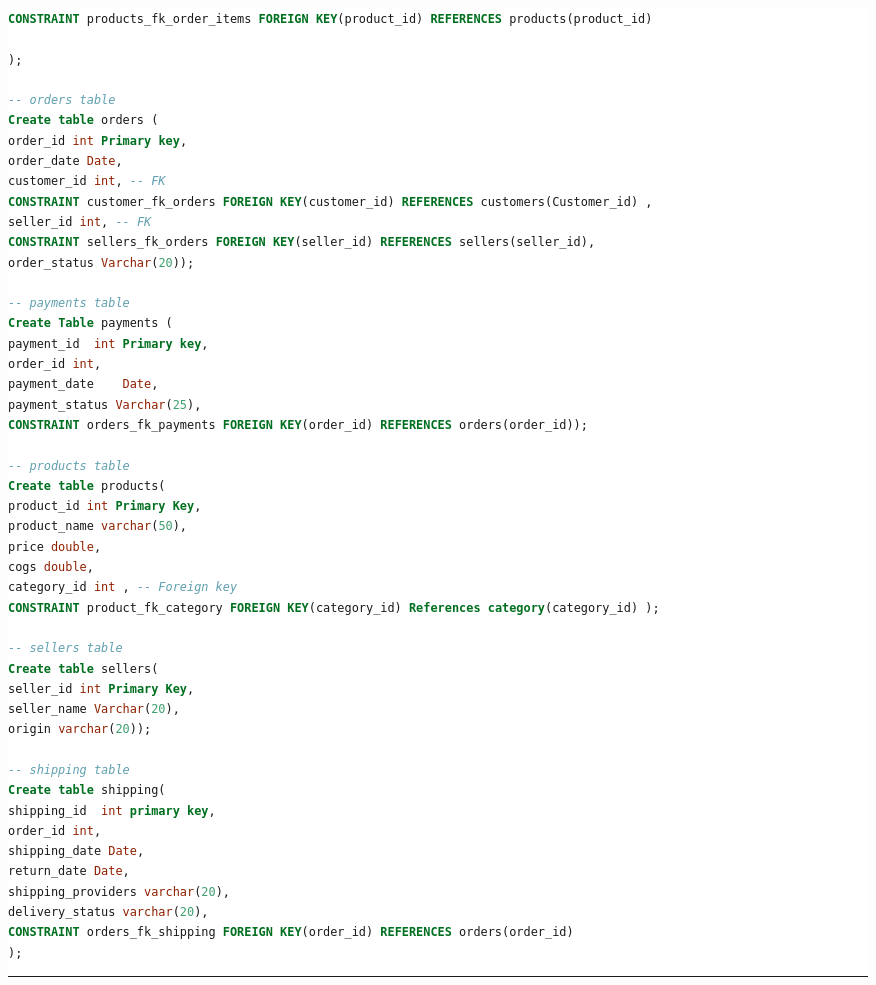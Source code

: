 ```sql
CONSTRAINT products_fk_order_items FOREIGN KEY(product_id) REFERENCES products(product_id)

);

-- orders table
Create table orders (
order_id int Primary key,
order_date Date,
customer_id int, -- FK
CONSTRAINT customer_fk_orders FOREIGN KEY(customer_id) REFERENCES customers(Customer_id) ,
seller_id int, -- FK
CONSTRAINT sellers_fk_orders FOREIGN KEY(seller_id) REFERENCES sellers(seller_id),
order_status Varchar(20));

-- payments table
Create Table payments (
payment_id	int Primary key,
order_id int,
payment_date	Date,
payment_status Varchar(25),
CONSTRAINT orders_fk_payments FOREIGN KEY(order_id) REFERENCES orders(order_id));

-- products table
Create table products(
product_id int Primary Key,
product_name varchar(50),
price double,
cogs double,
category_id int , -- Foreign key
CONSTRAINT product_fk_category FOREIGN KEY(category_id) References category(category_id) );

-- sellers table
Create table sellers(
seller_id int Primary Key,
seller_name Varchar(20),
origin varchar(20));

-- shipping table
Create table shipping(
shipping_id	 int primary key,
order_id int,
shipping_date Date,
return_date Date,
shipping_providers varchar(20),
delivery_status varchar(20),
CONSTRAINT orders_fk_shipping FOREIGN KEY(order_id) REFERENCES orders(order_id)
);

```

---
